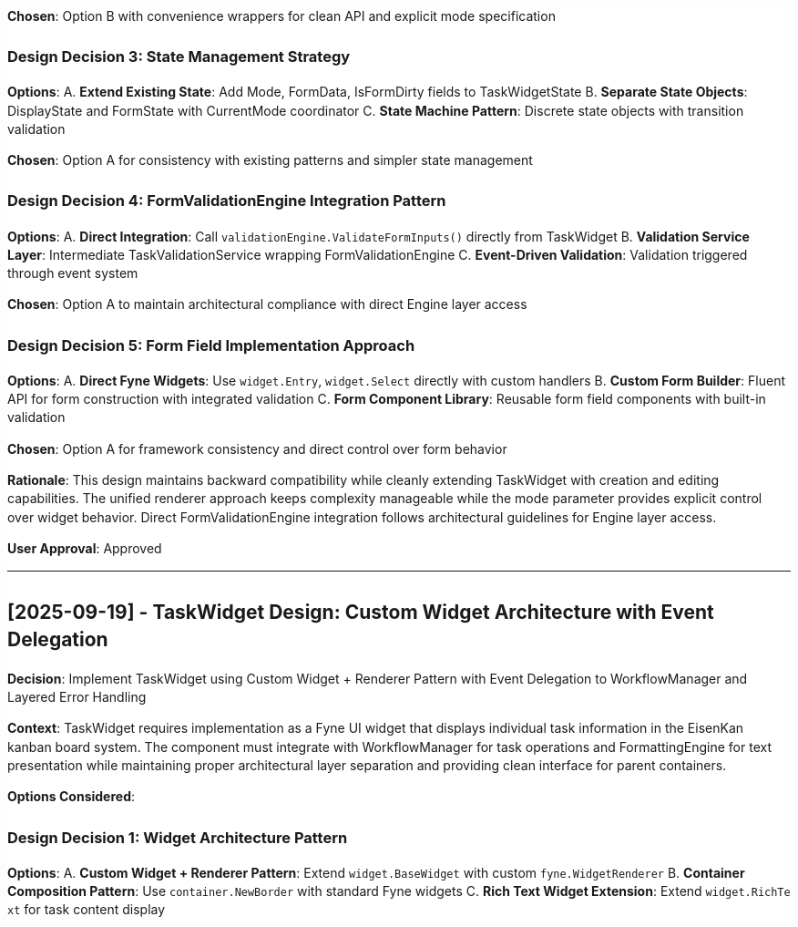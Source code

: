 **Chosen**: Option B with convenience wrappers for clean API and explicit mode specification

### Design Decision 3: State Management Strategy
**Options**:
A. **Extend Existing State**: Add Mode, FormData, IsFormDirty fields to TaskWidgetState
B. **Separate State Objects**: DisplayState and FormState with CurrentMode coordinator
C. **State Machine Pattern**: Discrete state objects with transition validation

**Chosen**: Option A for consistency with existing patterns and simpler state management

### Design Decision 4: FormValidationEngine Integration Pattern
**Options**:
A. **Direct Integration**: Call `validationEngine.ValidateFormInputs()` directly from TaskWidget
B. **Validation Service Layer**: Intermediate TaskValidationService wrapping FormValidationEngine
C. **Event-Driven Validation**: Validation triggered through event system

**Chosen**: Option A to maintain architectural compliance with direct Engine layer access

### Design Decision 5: Form Field Implementation Approach
**Options**:
A. **Direct Fyne Widgets**: Use `widget.Entry`, `widget.Select` directly with custom handlers
B. **Custom Form Builder**: Fluent API for form construction with integrated validation
C. **Form Component Library**: Reusable form field components with built-in validation

**Chosen**: Option A for framework consistency and direct control over form behavior

**Rationale**: This design maintains backward compatibility while cleanly extending TaskWidget with creation and editing capabilities. The unified renderer approach keeps complexity manageable while the mode parameter provides explicit control over widget behavior. Direct FormValidationEngine integration follows architectural guidelines for Engine layer access.

**User Approval**: Approved

---

## [2025-09-19] - TaskWidget Design: Custom Widget Architecture with Event Delegation

**Decision**: Implement TaskWidget using Custom Widget + Renderer Pattern with Event Delegation to WorkflowManager and Layered Error Handling

**Context**: TaskWidget requires implementation as a Fyne UI widget that displays individual task information in the EisenKan kanban board system. The component must integrate with WorkflowManager for task operations and FormattingEngine for text presentation while maintaining proper architectural layer separation and providing clean interface for parent containers.

**Options Considered**:

### Design Decision 1: Widget Architecture Pattern
**Options**:
A. **Custom Widget + Renderer Pattern**: Extend `widget.BaseWidget` with custom `fyne.WidgetRenderer`
B. **Container Composition Pattern**: Use `container.NewBorder` with standard Fyne widgets
C. **Rich Text Widget Extension**: Extend `widget.RichText` for task content display
